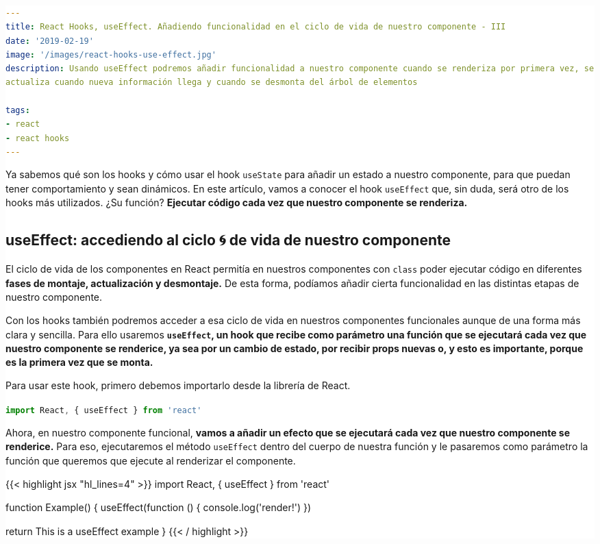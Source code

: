 ```yaml
---
title: React Hooks, useEffect. Añadiendo funcionalidad en el ciclo de vida de nuestro componente - III
date: '2019-02-19'
image: '/images/react-hooks-use-effect.jpg'
description: Usando useEffect podremos añadir funcionalidad a nuestro componente cuando se renderiza por primera vez, se actualiza cuando nueva información llega y cuando se desmonta del árbol de elementos

tags:
- react
- react hooks
---
```


Ya sabemos qué son los hooks y cómo usar el hook `useState` para añadir un estado a nuestro componente, para que puedan tener comportamiento y sean dinámicos. En este artículo, vamos a conocer el hook `useEffect` que, sin duda, será otro de los hooks más utilizados. ¿Su función? **Ejecutar código cada vez que nuestro componente se renderiza.**

## useEffect: accediendo al ciclo 🌀 de vida de nuestro componente

El ciclo de vida de los componentes en React permitía en nuestros componentes con `class` poder ejecutar código en diferentes **fases de montaje, actualización y desmontaje.** De esta forma, podíamos añadir cierta funcionalidad en las distintas etapas de nuestro componente.

Con los hooks también podremos acceder a esa ciclo de vida en nuestros componentes funcionales aunque de una forma más clara y sencilla. Para ello usaremos **`useEffect`, un hook que recibe como parámetro una función que se ejecutará cada vez que nuestro componente se renderice, ya sea por un cambio de estado, por recibir props nuevas o, y esto es importante, porque es la primera vez que se monta.**

Para usar este hook, primero debemos importarlo desde la librería de React.

```jsx
import React, { useEffect } from 'react'
```

Ahora, en nuestro componente funcional, **vamos a añadir un efecto que se ejecutará cada vez que nuestro componente se renderice.** Para eso, ejecutaremos el método `useEffect` dentro del cuerpo de nuestra función y le pasaremos como parámetro la función que queremos que ejecute al renderizar el componente.

{{< highlight jsx "hl_lines=4" >}}
import React, { useEffect } from 'react'

function Example() {
  useEffect(function () {
    console.log('render!')
  })
  
  return <span>This is a useEffect example</span>
}
{{< / highlight >}}

